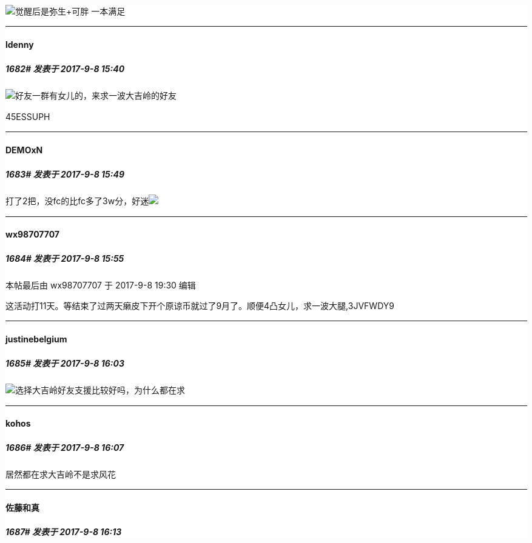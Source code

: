 
<img src="https://static.saraba1st.com/image/smiley/face2017/077.png" referrerpolicy="no-referrer">觉醒后是弥生+可胖 一本满足


*****

####  ldenny  
##### 1682#       发表于 2017-9-8 15:40


<img src="https://static.saraba1st.com/image/smiley/carton2017/018.gif" referrerpolicy="no-referrer">好友一群有女儿的，来求一波大吉岭的好友

45ESSUPH


*****

####  DEMOxN  
##### 1683#       发表于 2017-9-8 15:49


打了2把，没fc的比fc多了3w分，好迷<img src="https://static.saraba1st.com/image/smiley/face2017/117.png" referrerpolicy="no-referrer">


*****

####  wx98707707  
##### 1684#       发表于 2017-9-8 15:55


 本帖最后由 wx98707707 于 2017-9-8 19:30 编辑 

这活动打11天。等结束了过两天癞皮下开个原谅币就过了9月了。顺便4凸女儿，求一波大腿,3JVFWDY9


*****

####  justinebelgium  
##### 1685#       发表于 2017-9-8 16:03


<img src="https://static.saraba1st.com/image/smiley/face2017/107.png" referrerpolicy="no-referrer">选择大吉岭好友支援比较好吗，为什么都在求


*****

####  kohos  
##### 1686#       发表于 2017-9-8 16:07


居然都在求大吉岭不是求风花


*****

####  佐藤和真  
##### 1687#       发表于 2017-9-8 16:13
